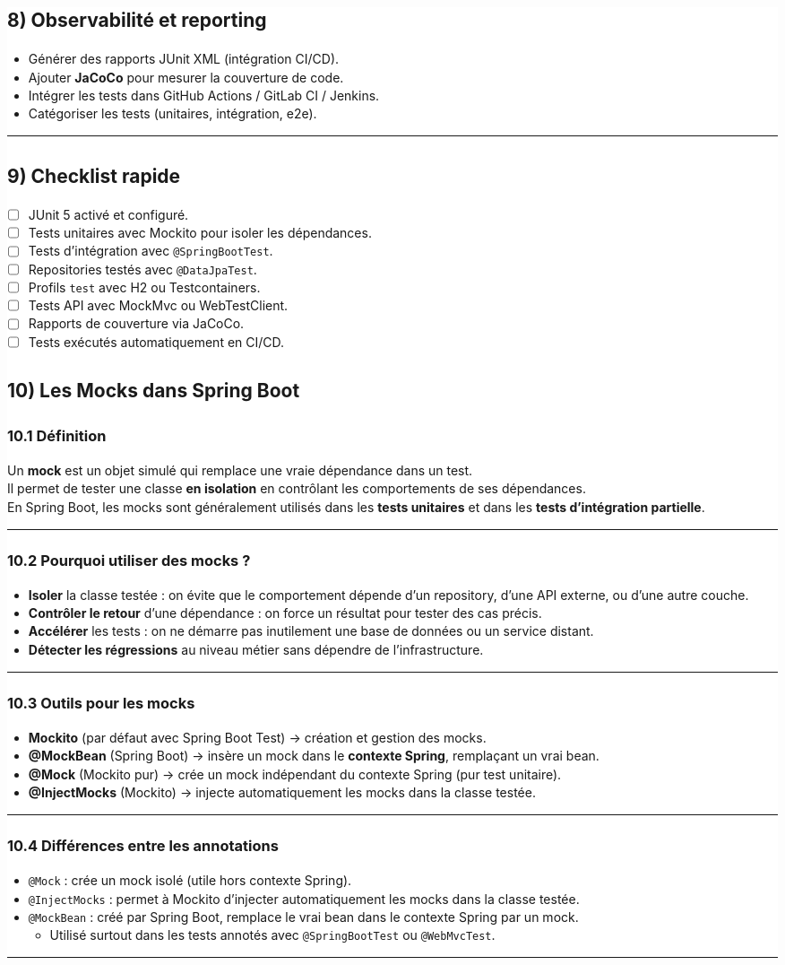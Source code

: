 
## 8) Observabilité et reporting

- Générer des rapports JUnit XML (intégration CI/CD).
- Ajouter **JaCoCo** pour mesurer la couverture de code.
- Intégrer les tests dans GitHub Actions / GitLab CI / Jenkins.
- Catégoriser les tests (unitaires, intégration, e2e).

---

## 9) Checklist rapide

- [ ] JUnit 5 activé et configuré.
- [ ] Tests unitaires avec Mockito pour isoler les dépendances.
- [ ] Tests d’intégration avec `@SpringBootTest`.
- [ ] Repositories testés avec `@DataJpaTest`.
- [ ] Profils `test` avec H2 ou Testcontainers.
- [ ] Tests API avec MockMvc ou WebTestClient.
- [ ] Rapports de couverture via JaCoCo.
- [ ] Tests exécutés automatiquement en CI/CD.  

## 10) Les Mocks dans Spring Boot

### 10.1 Définition
Un **mock** est un objet simulé qui remplace une vraie dépendance dans un test.  
Il permet de tester une classe **en isolation** en contrôlant les comportements de ses dépendances.  
En Spring Boot, les mocks sont généralement utilisés dans les **tests unitaires** et dans les **tests d’intégration partielle**.

---

### 10.2 Pourquoi utiliser des mocks ?
- **Isoler** la classe testée : on évite que le comportement dépende d’un repository, d’une API externe, ou d’une autre couche.
- **Contrôler le retour** d’une dépendance : on force un résultat pour tester des cas précis.
- **Accélérer** les tests : on ne démarre pas inutilement une base de données ou un service distant.
- **Détecter les régressions** au niveau métier sans dépendre de l’infrastructure.

---

### 10.3 Outils pour les mocks
- **Mockito** (par défaut avec Spring Boot Test) → création et gestion des mocks.
- **@MockBean** (Spring Boot) → insère un mock dans le **contexte Spring**, remplaçant un vrai bean.
- **@Mock** (Mockito pur) → crée un mock indépendant du contexte Spring (pur test unitaire).
- **@InjectMocks** (Mockito) → injecte automatiquement les mocks dans la classe testée.

---

### 10.4 Différences entre les annotations
- `@Mock` : crée un mock isolé (utile hors contexte Spring).
- `@InjectMocks` : permet à Mockito d’injecter automatiquement les mocks dans la classe testée.
- `@MockBean` : créé par Spring Boot, remplace le vrai bean dans le contexte Spring par un mock.
    - Utilisé surtout dans les tests annotés avec `@SpringBootTest` ou `@WebMvcTest`.

---